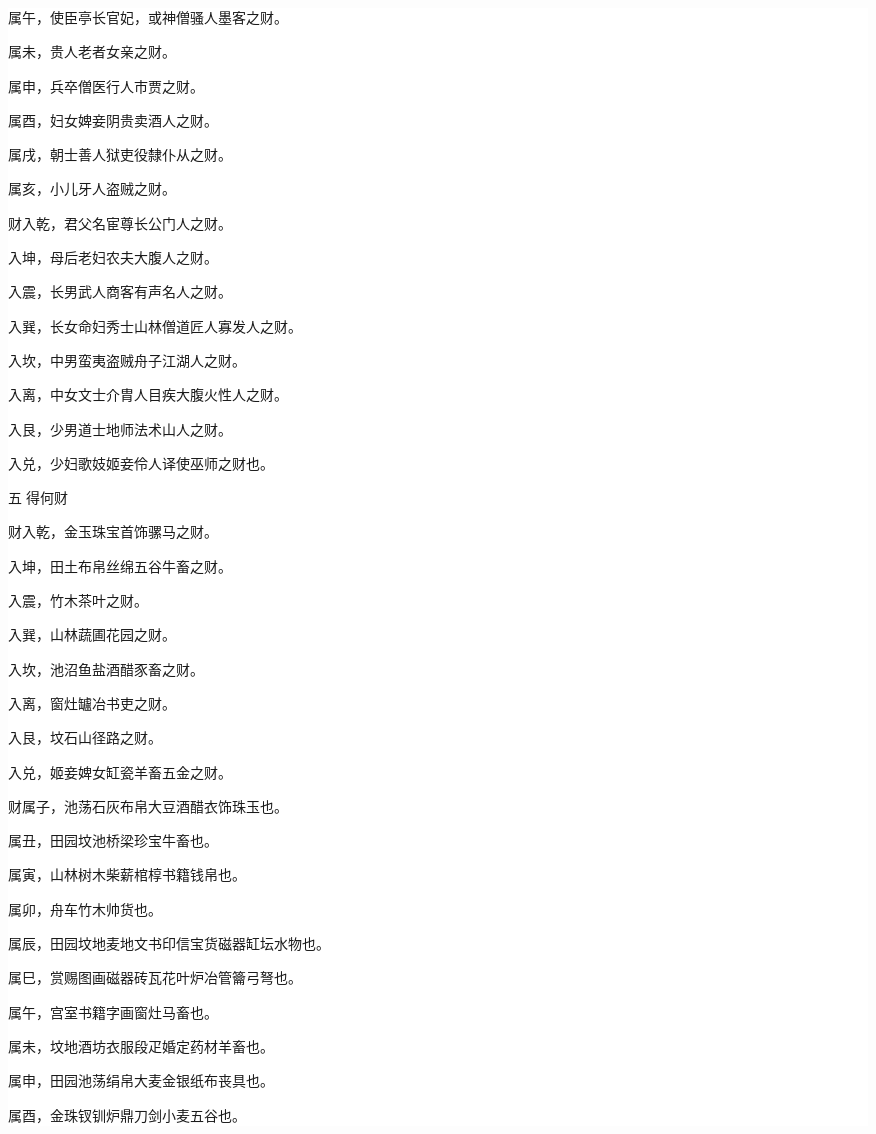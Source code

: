 属午，使臣亭长官妃，或神僧骚人墨客之财。

属未，贵人老者女亲之财。

属申，兵卒僧医行人市贾之财。

属酉，妇女婢妾阴贵卖酒人之财。

属戌，朝士善人狱吏役隸仆从之财。

属亥，小儿牙人盗贼之财。

财入乾，君父名宦尊长公门人之财。

入坤，母后老妇农夫大腹人之财。

入震，长男武人商客有声名人之财。

入巽，长女命妇秀士山林僧道匠人寡发人之财。

入坎，中男蛮夷盗贼舟子江湖人之财。

入离，中女文士介胄人目疾大腹火性人之财。

入艮，少男道士地师法术山人之财。

入兑，少妇歌妓姬妾伶人译使巫师之财也。

五 得何财

财入乾，金玉珠宝首饰骡马之财。

入坤，田土布帛丝绵五谷牛畜之财。

入震，竹木茶叶之财。

入巽，山林蔬圃花园之财。

入坎，池沼鱼盐酒醋豕畜之财。

入离，窗灶罏冶书吏之财。

入艮，坟石山径路之财。

入兑，姬妾婢女缸瓷羊畜五金之财。

财属子，池荡石灰布帛大豆酒醋衣饰珠玉也。

属丑，田园坟池桥梁珍宝牛畜也。

属寅，山林树木柴薪棺椁书籍钱帛也。

属卯，舟车竹木帅货也。

属辰，田园坟地麦地文书印信宝货磁器缸坛水物也。

属巳，赏赐图画磁器砖瓦花叶炉冶管籥弓弩也。

属午，宫室书籍字画窗灶马畜也。

属未，坟地酒坊衣服段疋婚定药材羊畜也。

属申，田园池荡绢帛大麦金银纸布丧具也。

属酉，金珠钗钏炉鼎刀剑小麦五谷也。
